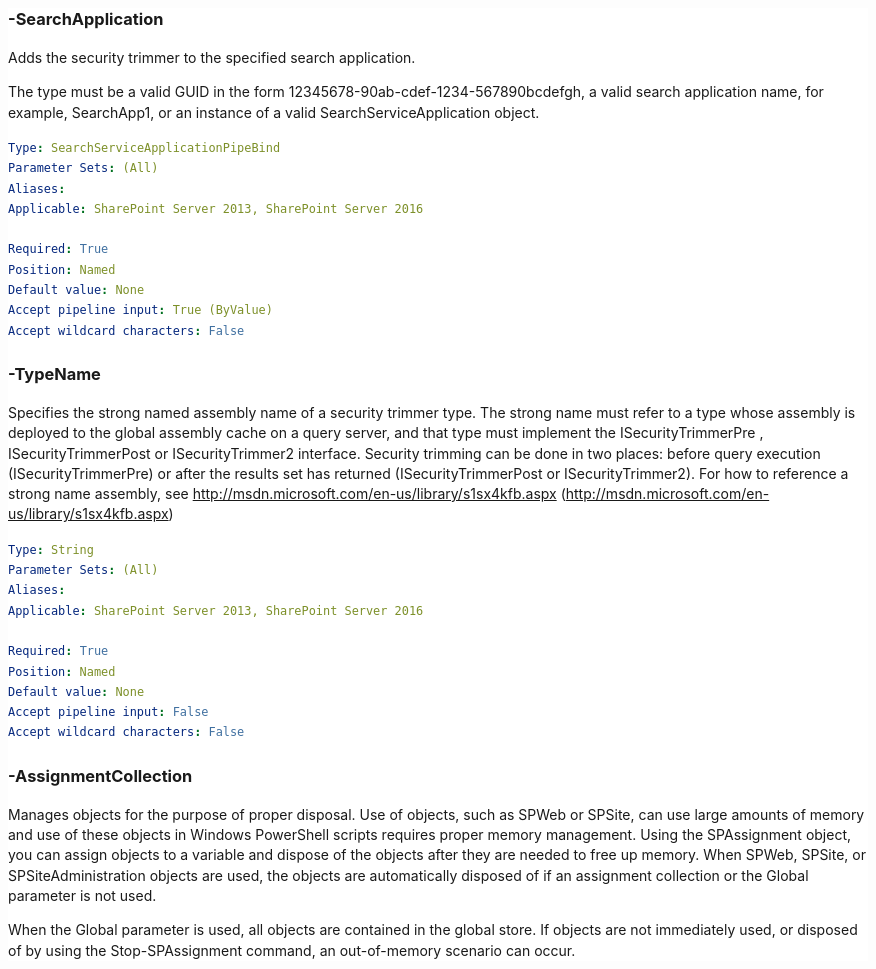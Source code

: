 ### -SearchApplication
Adds the security trimmer to the specified search application.

The type must be a valid GUID in the form 12345678-90ab-cdef-1234-567890bcdefgh, a valid search application name, for example, SearchApp1, or an instance of a valid SearchServiceApplication object.

```yaml
Type: SearchServiceApplicationPipeBind
Parameter Sets: (All)
Aliases: 
Applicable: SharePoint Server 2013, SharePoint Server 2016

Required: True
Position: Named
Default value: None
Accept pipeline input: True (ByValue)
Accept wildcard characters: False
```

### -TypeName
Specifies the strong named assembly name of a security trimmer type.
The strong name must refer to a type whose assembly is deployed to the global assembly cache on a query server, and that type must implement the ISecurityTrimmerPre , ISecurityTrimmerPost or ISecurityTrimmer2 interface.
Security trimming can be done in two places: before query execution (ISecurityTrimmerPre) or after the results set has returned (ISecurityTrimmerPost or ISecurityTrimmer2).
For how to reference a strong name assembly, see http://msdn.microsoft.com/en-us/library/s1sx4kfb.aspx (http://msdn.microsoft.com/en-us/library/s1sx4kfb.aspx)

```yaml
Type: String
Parameter Sets: (All)
Aliases: 
Applicable: SharePoint Server 2013, SharePoint Server 2016

Required: True
Position: Named
Default value: None
Accept pipeline input: False
Accept wildcard characters: False
```

### -AssignmentCollection
Manages objects for the purpose of proper disposal.
Use of objects, such as SPWeb or SPSite, can use large amounts of memory and use of these objects in Windows PowerShell scripts requires proper memory management.
Using the SPAssignment object, you can assign objects to a variable and dispose of the objects after they are needed to free up memory.
When SPWeb, SPSite, or SPSiteAdministration objects are used, the objects are automatically disposed of if an assignment collection or the Global parameter is not used.

When the Global parameter is used, all objects are contained in the global store.
If objects are not immediately used, or disposed of by using the Stop-SPAssignment command, an out-of-memory scenario can occur.
